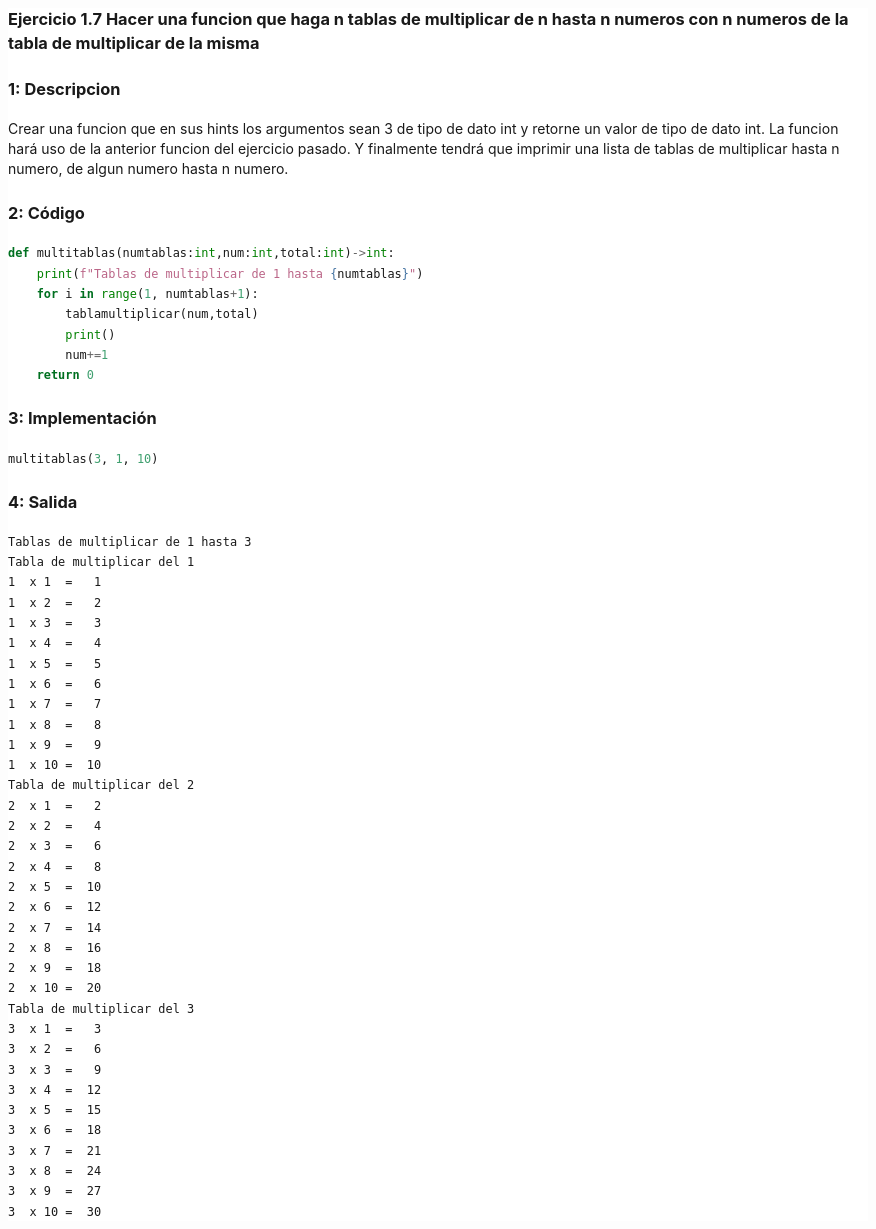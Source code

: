 ### Ejercicio 1.7 Hacer una funcion que haga n tablas de multiplicar de n hasta n numeros con n numeros de la tabla de multiplicar de la misma
### 1: Descripcion
Crear una funcion que en sus hints los argumentos sean 3 de tipo de dato int y retorne un valor de tipo de dato int. La funcion hará uso de la anterior funcion del ejercicio pasado. Y finalmente tendrá que imprimir una lista de tablas de multiplicar hasta n numero, de algun numero hasta n numero.
### 2: Código
```python
def multitablas(numtablas:int,num:int,total:int)->int:    
    print(f"Tablas de multiplicar de 1 hasta {numtablas}") 
    for i in range(1, numtablas+1):
        tablamultiplicar(num,total)
        print()  
        num+=1   
    return 0
```
### 3: Implementación
```python
multitablas(3, 1, 10)
```
### 4: Salida
```
Tablas de multiplicar de 1 hasta 3
Tabla de multiplicar del 1
1  x 1  =   1
1  x 2  =   2
1  x 3  =   3
1  x 4  =   4
1  x 5  =   5
1  x 6  =   6
1  x 7  =   7
1  x 8  =   8
1  x 9  =   9
1  x 10 =  10
Tabla de multiplicar del 2
2  x 1  =   2
2  x 2  =   4
2  x 3  =   6
2  x 4  =   8
2  x 5  =  10
2  x 6  =  12
2  x 7  =  14
2  x 8  =  16
2  x 9  =  18
2  x 10 =  20
Tabla de multiplicar del 3
3  x 1  =   3
3  x 2  =   6
3  x 3  =   9
3  x 4  =  12
3  x 5  =  15
3  x 6  =  18
3  x 7  =  21
3  x 8  =  24
3  x 9  =  27
3  x 10 =  30
```

